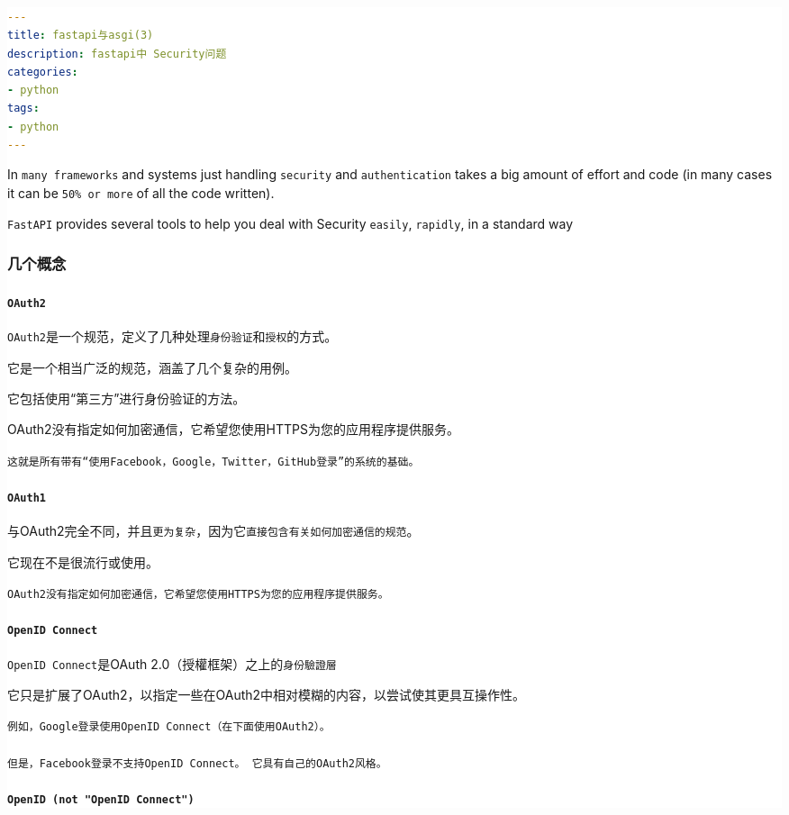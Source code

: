 ```yaml
---
title: fastapi与asgi(3)                                              
description: fastapi中 Security问题
categories:
- python
tags:
- python   
---
```



In `many frameworks` and systems just handling `security` and `authentication` takes a big amount of effort and code (in many cases it can be `50% or more` of all the code written).

`FastAPI` provides several tools to help you deal with Security `easily`, `rapidly`, in a standard way




### 几个概念 



#### `OAuth2`

`OAuth2`是一个规范，定义了几种处理`身份验证`和`授权`的方式。 

它是一个相当广泛的规范，涵盖了几个复杂的用例。
 
它包括使用“第三方”进行身份验证的方法。
 
OAuth2没有指定如何加密通信，它希望您使用HTTPS为您的应用程序提供服务。
 
    这就是所有带有“使用Facebook，Google，Twitter，GitHub登录”的系统的基础。
    

#### `OAuth1`


与OAuth2完全不同，并且`更为复杂`，因为它`直接包含有关如何加密通信的规范`。
 
它现在不是很流行或使用。

    OAuth2没有指定如何加密通信，它希望您使用HTTPS为您的应用程序提供服务。
    
    
#### `OpenID Connect`


`OpenID Connect`是OAuth 2.0（授權框架）之上的`身份驗證層`

它只是扩展了OAuth2，以指定一些在OAuth2中相对模糊的内容，以尝试使其更具互操作性。


    例如，Google登录使用OpenID Connect（在下面使用OAuth2）。 
    
    但是，Facebook登录不支持OpenID Connect。 它具有自己的OAuth2风格。


#### `OpenID (not "OpenID Connect")`

